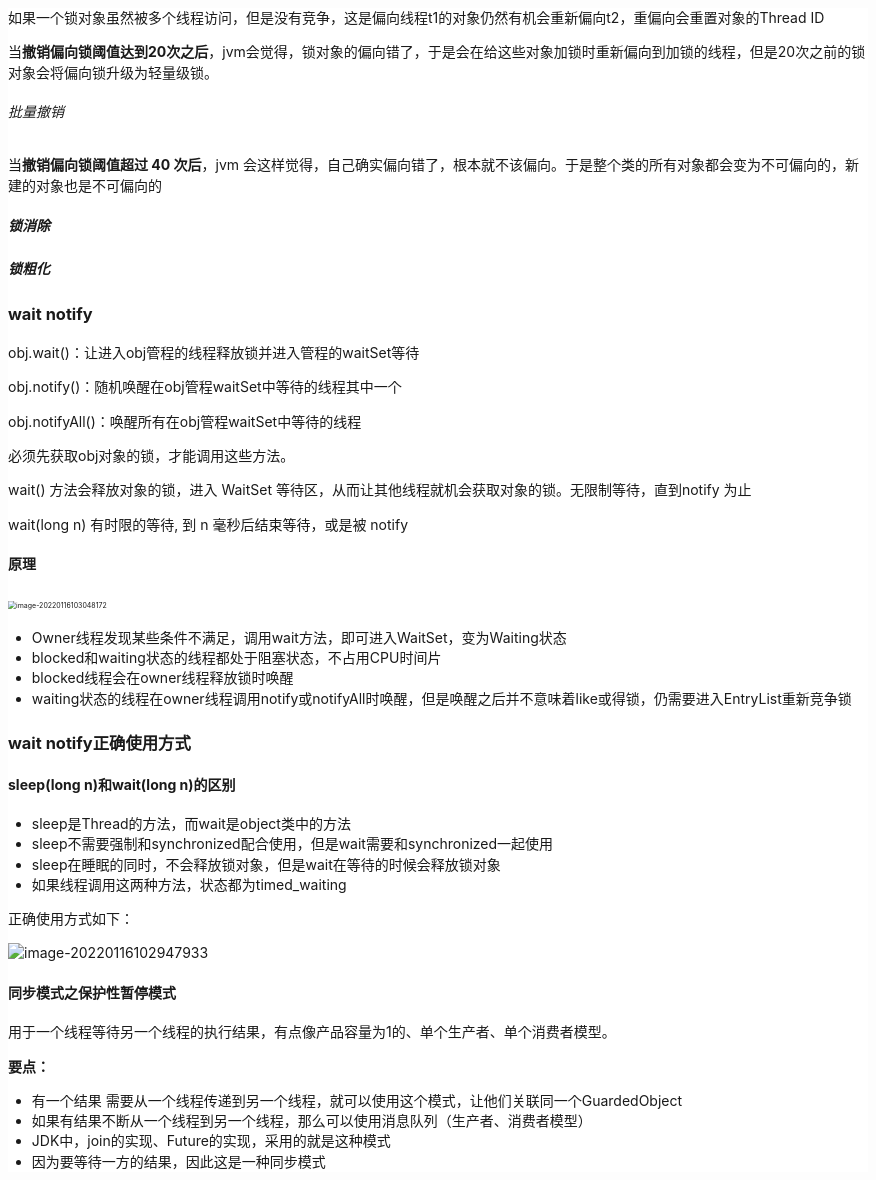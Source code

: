 如果一个锁对象虽然被多个线程访问，但是没有竞争，这是偏向线程t1的对象仍然有机会重新偏向t2，重偏向会重置对象的Thread ID

当**撤销偏向锁阈值达到20次之后**，jvm会觉得，锁对象的偏向错了，于是会在给这些对象加锁时重新偏向到加锁的线程，但是20次之前的锁对象会将偏向锁升级为轻量级锁。

###### 批量撤销

当**撤销偏向锁阈值超过 40 次后**，jvm 会这样觉得，自己确实偏向错了，根本就不该偏向。于是整个类的所有对象都会变为不可偏向的，新建的对象也是不可偏向的

##### 锁消除

##### 锁粗化

### wait notify

obj.wait()：让进入obj管程的线程释放锁并进入管程的waitSet等待

obj.notify()：随机唤醒在obj管程waitSet中等待的线程其中一个

obj.notifyAll()：唤醒所有在obj管程waitSet中等待的线程

必须先获取obj对象的锁，才能调用这些方法。

wait() 方法会释放对象的锁，进入 WaitSet 等待区，从而让其他线程就机会获取对象的锁。无限制等待，直到notify 为止

wait(long n) 有时限的等待, 到 n 毫秒后结束等待，或是被 notify

#### 原理

<img src="C:\Users\lfl\AppData\Roaming\Typora\typora-user-images\image-20220116103048172.png" alt="image-20220116103048172" style="zoom:50%;" />

* Owner线程发现某些条件不满足，调用wait方法，即可进入WaitSet，变为Waiting状态
* blocked和waiting状态的线程都处于阻塞状态，不占用CPU时间片
* blocked线程会在owner线程释放锁时唤醒
* waiting状态的线程在owner线程调用notify或notifyAll时唤醒，但是唤醒之后并不意味着like或得锁，仍需要进入EntryList重新竞争锁

### wait notify正确使用方式

#### sleep(long n)和wait(long n)的区别

* sleep是Thread的方法，而wait是object类中的方法
* sleep不需要强制和synchronized配合使用，但是wait需要和synchronized一起使用
* sleep在睡眠的同时，不会释放锁对象，但是wait在等待的时候会释放锁对象
* 如果线程调用这两种方法，状态都为timed_waiting

正确使用方式如下：

![image-20220116102947933](C:\Users\lfl\AppData\Roaming\Typora\typora-user-images\image-20220116102947933.png)

#### 同步模式之保护性暂停模式

用于一个线程等待另一个线程的执行结果，有点像产品容量为1的、单个生产者、单个消费者模型。

**要点：**

* 有一个结果 需要从一个线程传递到另一个线程，就可以使用这个模式，让他们关联同一个GuardedObject
* 如果有结果不断从一个线程到另一个线程，那么可以使用消息队列（生产者、消费者模型）
* JDK中，join的实现、Future的实现，采用的就是这种模式
* 因为要等待一方的结果，因此这是一种同步模式
